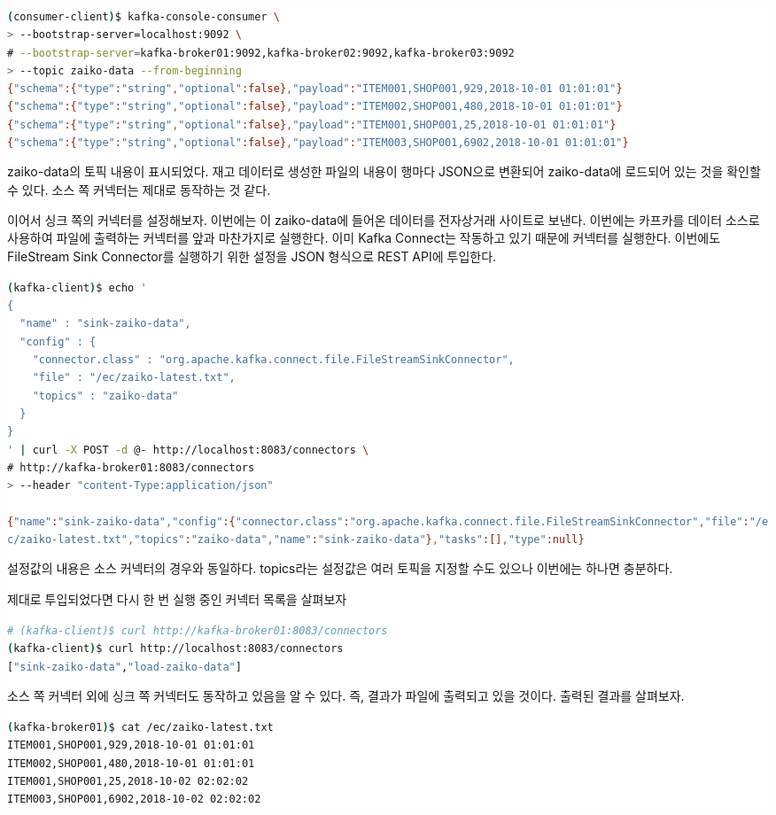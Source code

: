 ```bash
(consumer-client)$ kafka-console-consumer \
> --bootstrap-server=localhost:9092 \
# --bootstrap-server=kafka-broker01:9092,kafka-broker02:9092,kafka-broker03:9092
> --topic zaiko-data --from-beginning
{"schema":{"type":"string","optional":false},"payload":"ITEM001,SHOP001,929,2018-10-01 01:01:01"}
{"schema":{"type":"string","optional":false},"payload":"ITEM002,SHOP001,480,2018-10-01 01:01:01"}
{"schema":{"type":"string","optional":false},"payload":"ITEM001,SHOP001,25,2018-10-01 01:01:01"}
{"schema":{"type":"string","optional":false},"payload":"ITEM003,SHOP001,6902,2018-10-01 01:01:01"}
```

zaiko-data의 토픽 내용이 표시되었다. 재고 데이터로 생성한 파일의 내용이 행마다 JSON으로 변환되어 zaiko-data에 로드되어 있는 것을 확인할 수 있다. 소스 쪽 커넥터는 제대로 동작하는 것 같다.

이어서 싱크 쪽의 커넥터를 설정해보자. 이번에는 이 zaiko-data에 들어온 데이터를 전자상거래 사이트로 보낸다. 이번에는 카프카를 데이터 소스로 사용하여 파일에 출력하는 커넥터를 앞과 마찬가지로 실행한다. 이미 Kafka Connect는 작동하고 있기 때문에 커넥터를 실행한다. 이번에도 FileStream Sink Connector를 실행하기 위한 설정을 JSON 형식으로 REST API에 투입한다.

```bash
(kafka-client)$ echo '
{
  "name" : "sink-zaiko-data",
  "config" : {
    "connector.class" : "org.apache.kafka.connect.file.FileStreamSinkConnector",
    "file" : "/ec/zaiko-latest.txt",
    "topics" : "zaiko-data"
  }
}
' | curl -X POST -d @- http://localhost:8083/connectors \
# http://kafka-broker01:8083/connectors
> --header "content-Type:application/json"

{"name":"sink-zaiko-data","config":{"connector.class":"org.apache.kafka.connect.file.FileStreamSinkConnector","file":"/ec/zaiko-latest.txt","topics":"zaiko-data","name":"sink-zaiko-data"},"tasks":[],"type":null}
```

설정값의 내용은 소스 커넥터의 경우와 동일하다. topics라는 설정값은 여러 토픽을 지정할 수도 있으나 이번에는 하나면 충분하다.

제대로 투입되었다면 다시 한 번 실행 중인 커넥터 목록을 살펴보자

```bash
# (kafka-client)$ curl http://kafka-broker01:8083/connectors
(kafka-client)$ curl http://localhost:8083/connectors
["sink-zaiko-data","load-zaiko-data"]
```

소스 쪽 커넥터 외에 싱크 쪽 커넥터도 동작하고 있음을 알 수 있다. 즉, 결과가 파일에 출력되고 있을 것이다. 출력된 결과를 살펴보자.

```bash
(kafka-broker01)$ cat /ec/zaiko-latest.txt
ITEM001,SHOP001,929,2018-10-01 01:01:01
ITEM002,SHOP001,480,2018-10-01 01:01:01
ITEM001,SHOP001,25,2018-10-02 02:02:02
ITEM003,SHOP001,6902,2018-10-02 02:02:02
```

